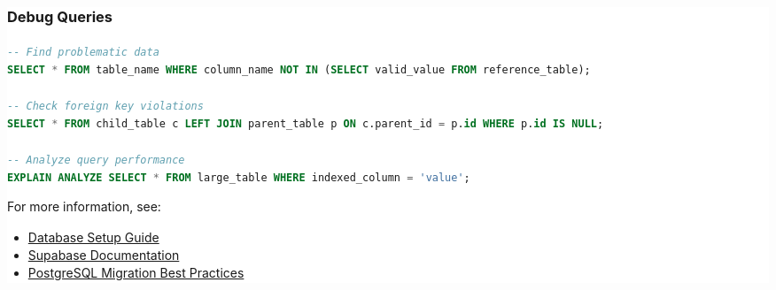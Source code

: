### Debug Queries
```sql
-- Find problematic data
SELECT * FROM table_name WHERE column_name NOT IN (SELECT valid_value FROM reference_table);

-- Check foreign key violations
SELECT * FROM child_table c LEFT JOIN parent_table p ON c.parent_id = p.id WHERE p.id IS NULL;

-- Analyze query performance
EXPLAIN ANALYZE SELECT * FROM large_table WHERE indexed_column = 'value';
```

For more information, see:
- [Database Setup Guide](./02-DATABASE_SETUP.md)
- [Supabase Documentation](https://supabase.com/docs)
- [PostgreSQL Migration Best Practices](https://www.postgresql.org/docs/current/)
